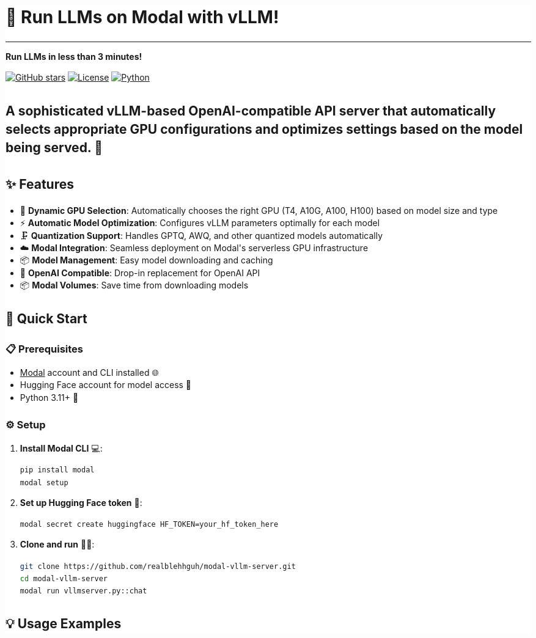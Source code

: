 # 🚀 Run LLMs on Modal with vLLM!
---
**Run LLMs in less than 3 minutes!**

[![GitHub stars](https://img.shields.io/github/stars/realblehhguh/modal-vllm-server?style=social)](https://github.com/yourusername/your-repo-name)
[![License](https://img.shields.io/badge/license-MIT-blue.svg)](LICENSE)
[![Python](https://img.shields.io/badge/python-3.11+-brightgreen.svg)](https://python.org)

A sophisticated vLLM-based OpenAI-compatible API server that automatically selects appropriate GPU configurations and optimizes settings based on the model being served. 🎯
---
## ✨ Features

- 🧠 **Dynamic GPU Selection**: Automatically chooses the right GPU (T4, A10G, A100, H100) based on model size and type
- ⚡ **Automatic Model Optimization**: Configures vLLM parameters optimally for each model
- 🗜️ **Quantization Support**: Handles GPTQ, AWQ, and other quantized models automatically  
- ☁️ **Modal Integration**: Seamless deployment on Modal's serverless GPU infrastructure
- 📦 **Model Management**: Easy model downloading and caching
- 🔄 **OpenAI Compatible**: Drop-in replacement for OpenAI API
- 📦 **Modal Volumes**: Save time from downloading models
## 🚀 Quick Start

### 📋 Prerequisites

- [Modal](https://modal.com) account and CLI installed 🌐
- Hugging Face account for model access 🤗
- Python 3.11+ 🐍

### ⚙️ Setup

1. **Install Modal CLI** 💻:
   ```bash
   pip install modal
   modal setup
   ```

2. **Set up Hugging Face token** 🔑:
   ```bash
   modal secret create huggingface HF_TOKEN=your_hf_token_here
   ```

3. **Clone and run** 🏃‍♂️:
   ```bash
   git clone https://github.com/realblehhguh/modal-vllm-server.git
   cd modal-vllm-server
   modal run vllmserver.py::chat
   ```

## 💡 Usage Examples
